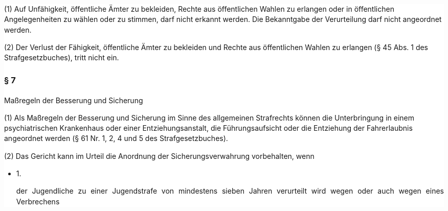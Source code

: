 <div>

<div class="jnhtml">

<div>

<div class="jurAbsatz">

(1) Auf Unfähigkeit, öffentliche Ämter zu bekleiden, Rechte aus
öffentlichen Wahlen zu erlangen oder in öffentlichen Angelegenheiten zu
wählen oder zu stimmen, darf nicht erkannt werden. Die Bekanntgabe der
Verurteilung darf nicht angeordnet werden.

</div>

<div class="jurAbsatz">

(2) Der Verlust der Fähigkeit, öffentliche Ämter zu bekleiden und Rechte
aus öffentlichen Wahlen zu erlangen (§ 45 Abs. 1 des Strafgesetzbuches),
tritt nicht ein.

</div>

</div>

</div>

</div>

<span id="BJNR007510953BJNE004604377.html"></span>

### § 7  
Maßregeln der Besserung und Sicherung

<div>

<div class="jnhtml">

<div>

<div class="jurAbsatz">

(1) Als Maßregeln der Besserung und Sicherung im Sinne des allgemeinen
Strafrechts können die Unterbringung in einem psychiatrischen
Krankenhaus oder einer Entziehungsanstalt, die Führungsaufsicht oder die
Entziehung der Fahrerlaubnis angeordnet werden (§ 61 Nr. 1, 2, 4 und 5
des Strafgesetzbuches).

</div>

<div class="jurAbsatz" style="text-align:justify;">

(2) Das Gericht kann im Urteil die Anordnung der Sicherungsverwahrung
vorbehalten, wenn

  - 1\.
    
    <div style="">
    
    der Jugendliche zu einer Jugendstrafe von mindestens sieben Jahren
    verurteilt wird wegen oder auch wegen eines Verbrechens
    
